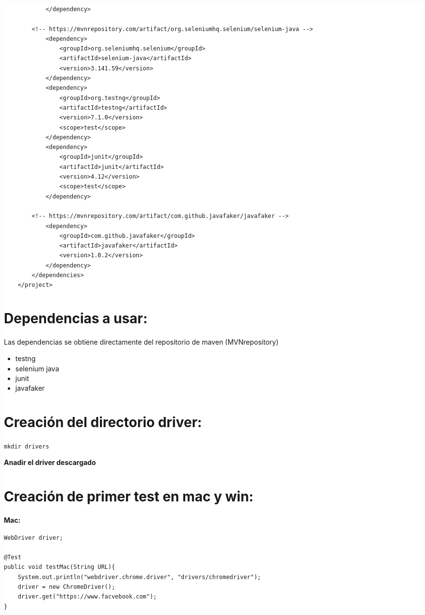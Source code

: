                 </dependency>
    
            <!-- https://mvnrepository.com/artifact/org.seleniumhq.selenium/selenium-java -->
                <dependency>
                    <groupId>org.seleniumhq.selenium</groupId>
                    <artifactId>selenium-java</artifactId>
                    <version>3.141.59</version>
                </dependency>
                <dependency>
                    <groupId>org.testng</groupId>
                    <artifactId>testng</artifactId>
                    <version>7.1.0</version>
                    <scope>test</scope>
                </dependency>
                <dependency>
                    <groupId>junit</groupId>
                    <artifactId>junit</artifactId>
                    <version>4.12</version>
                    <scope>test</scope>
                </dependency>
    
            <!-- https://mvnrepository.com/artifact/com.github.javafaker/javafaker -->
                <dependency>
                    <groupId>com.github.javafaker</groupId>
                    <artifactId>javafaker</artifactId>
                    <version>1.0.2</version>
                </dependency>
            </dependencies>
        </project>


# Dependencias a usar:
Las dependencias se obtiene directamente del repositorio de maven (MVNrepository)
* testng
* selenium java
* junit
* javafaker

# Creación del directorio driver:
    mkdir drivers
**Anadir el driver descargado**

# Creación de primer test en mac y win:
**Mac:**

    WebDriver driver;
    
    @Test
    public void testMac(String URL){
        System.out.println("webdriver.chrome.driver", "drivers/chromedriver");
        driver = new ChromeDriver();
        driver.get("https://www.facvebook.com");
    }
